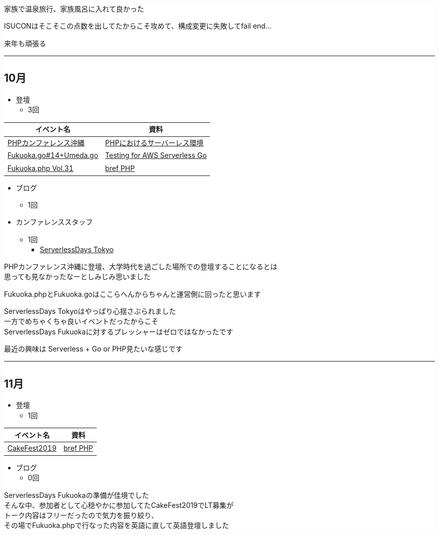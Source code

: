 家族で温泉旅行、家族風呂に入れて良かった

ISUCONはそこそこの点数を出してたからこそ攻めて、構成変更に失敗してfail end...

来年も頑張る

---

## 10月

- 登壇
    - 3回

| イベント名 | 資料 |
----|----
| [PHPカンファレンス沖縄](https://phpcon.okinawa.jp/#timetable) | [PHPにおけるサーバーレス環境](https://slide.seike460.com/slides/phpconokinawa2019#/) |
| [Fukuoka.go#14+Umeda.go](https://fukuokago.connpass.com/event/146447/) | [Testing for AWS Serverless Go](https://slide.seike460.com/slides/fukuokago14#/) |
| [Fukuoka.php Vol.31](https://fukuokaphp.connpass.com/event/151331/) | [bref PHP](https://slide.seike460.com/slides/fukuokaphp31#/) |

- ブログ
    - 1回

- カンファレンススタッフ
    - 1回
        - [ServerlessDays Tokyo](https://tokyo.serverlessdays.io/)

PHPカンファレンス沖縄に登壇、大学時代を過ごした場所での登壇することになるとは  
思っても見なかったなーとしみじみ思いました

Fukuoka.phpとFukuoka.goはここらへんからちゃんと運営側に回ったと思います

ServerlessDays Tokyoはやっぱり心揺さぶられました  
一方でめちゃくちゃ良いイベントだったからこそ  
ServerlessDays Fukuokaに対するプレッシャーはゼロではなかったです

最近の興味は Serverless + Go or PHP見たいな感じです

---

## 11月

- 登壇
    - 1回

| イベント名 | 資料 |
----|----
| [CakeFest2019](https://cakefest.org/archive/tokyo-2019) | [bref PHP](https://slide.seike460.com/slides/cakefest2019#/) |

- ブログ
    - 0回

ServerlessDays Fukuokaの準備が佳境でした  
そんな中、参加者として心穏やかに参加してたCakeFest2019でLT募集が  
トーク内容はフリーだったので気力を振り絞り、  
その場でFukuoka.phpで行なった内容を英語に直して英語登壇しました
